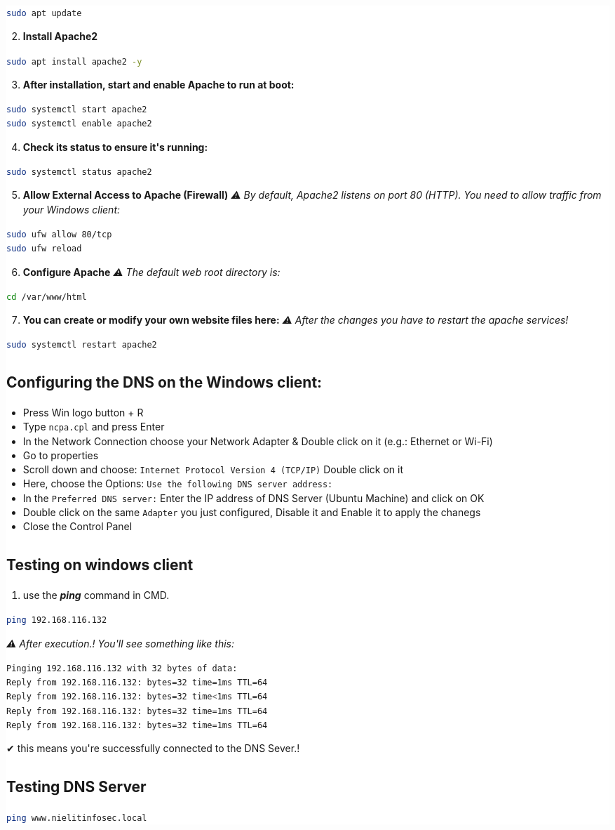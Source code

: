 ```bash
sudo apt update 
```
2. **Install Apache2**
```bash
sudo apt install apache2 -y
```
3. **After installation, start and enable Apache to run at boot:**
```bash
sudo systemctl start apache2
sudo systemctl enable apache2
```
4. **Check its status to ensure it's running:**
```bash
sudo systemctl status apache2
```
5. **Allow External Access to Apache (Firewall)**
_⚠ By default, Apache2 listens on port 80 (HTTP). You need to allow traffic from your Windows client:_
```bash
sudo ufw allow 80/tcp
sudo ufw reload
```
6. **Configure Apache**
_⚠ The default web root directory is:_
```bash
cd /var/www/html
```
7. **You can create or modify your own website files here:**
_⚠ After the changes you have to restart the apache services!_
```bash
sudo systemctl restart apache2
```
## Configuring the DNS on the Windows client:
   * Press Win logo button + R
   * Type ```ncpa.cpl``` and press Enter
   * In the Network Connection choose your Network Adapter & Double click on it (e.g.: Ethernet or Wi-Fi)
   * Go to properties
   * Scroll down and choose: ```Internet Protocol Version 4 (TCP/IP)``` Double click on it
   * Here, choose the Options: ```Use the following DNS server address:```
   * In the ```Preferred DNS server:``` Enter the IP address of DNS Server (Ubuntu Machine) and click on OK
   * Double click on the same ```Adapter``` you just configured, Disable it and Enable it to apply the chanegs
   * Close the Control Panel
## **Testing on windows client**
1. use the **_ping_** command in CMD.
```bash
ping 192.168.116.132
```     
_⚠️ After execution.! You'll see something like this:_  
```bash
Pinging 192.168.116.132 with 32 bytes of data:
Reply from 192.168.116.132: bytes=32 time=1ms TTL=64
Reply from 192.168.116.132: bytes=32 time<1ms TTL=64
Reply from 192.168.116.132: bytes=32 time=1ms TTL=64
Reply from 192.168.116.132: bytes=32 time=1ms TTL=64
```     
✔ this means you're successfully connected to the DNS Sever.!
## **Testing DNS Server**
```bash
ping www.nielitinfosec.local
```